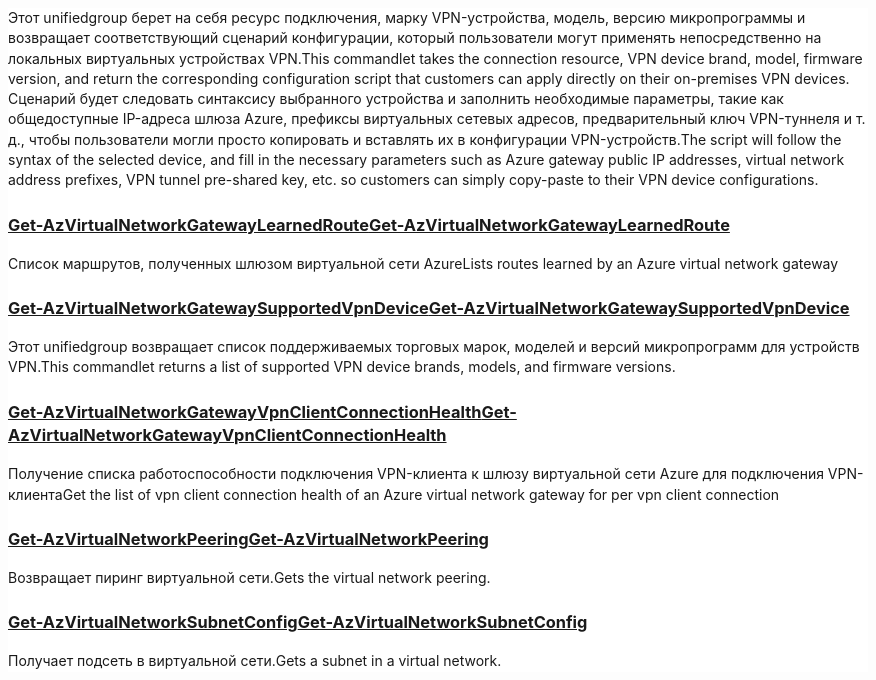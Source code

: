 <span data-ttu-id="868f9-447">Этот unifiedgroup берет на себя ресурс подключения, марку VPN-устройства, модель, версию микропрограммы и возвращает соответствующий сценарий конфигурации, который пользователи могут применять непосредственно на локальных виртуальных устройствах VPN.</span><span class="sxs-lookup"><span data-stu-id="868f9-447">This commandlet takes the connection resource, VPN device brand, model, firmware version, and return the corresponding configuration script that customers can apply directly on their on-premises VPN devices.</span></span> <span data-ttu-id="868f9-448">Сценарий будет следовать синтаксису выбранного устройства и заполнить необходимые параметры, такие как общедоступные IP-адреса шлюза Azure, префиксы виртуальных сетевых адресов, предварительный ключ VPN-туннеля и т. д., чтобы пользователи могли просто копировать и вставлять их в конфигурации VPN-устройств.</span><span class="sxs-lookup"><span data-stu-id="868f9-448">The script will follow the syntax of the selected device, and fill in the necessary parameters such as Azure gateway public IP addresses, virtual network address prefixes, VPN tunnel pre-shared key, etc. so customers can simply copy-paste to their VPN device configurations.</span></span>

### [<span data-ttu-id="868f9-449">Get-AzVirtualNetworkGatewayLearnedRoute</span><span class="sxs-lookup"><span data-stu-id="868f9-449">Get-AzVirtualNetworkGatewayLearnedRoute</span></span>](Get-AzVirtualNetworkGatewayLearnedRoute.md)
<span data-ttu-id="868f9-450">Список маршрутов, полученных шлюзом виртуальной сети Azure</span><span class="sxs-lookup"><span data-stu-id="868f9-450">Lists routes learned by an Azure virtual network gateway</span></span>

### [<span data-ttu-id="868f9-451">Get-AzVirtualNetworkGatewaySupportedVpnDevice</span><span class="sxs-lookup"><span data-stu-id="868f9-451">Get-AzVirtualNetworkGatewaySupportedVpnDevice</span></span>](Get-AzVirtualNetworkGatewaySupportedVpnDevice.md)
<span data-ttu-id="868f9-452">Этот unifiedgroup возвращает список поддерживаемых торговых марок, моделей и версий микропрограмм для устройств VPN.</span><span class="sxs-lookup"><span data-stu-id="868f9-452">This commandlet returns a list of supported VPN device brands, models, and firmware versions.</span></span>

### [<span data-ttu-id="868f9-453">Get-AzVirtualNetworkGatewayVpnClientConnectionHealth</span><span class="sxs-lookup"><span data-stu-id="868f9-453">Get-AzVirtualNetworkGatewayVpnClientConnectionHealth</span></span>](Get-AzVirtualNetworkGatewayVpnClientConnectionHealth.md)
<span data-ttu-id="868f9-454">Получение списка работоспособности подключения VPN-клиента к шлюзу виртуальной сети Azure для подключения VPN-клиента</span><span class="sxs-lookup"><span data-stu-id="868f9-454">Get the list of vpn client connection health of an Azure virtual network gateway for per vpn client connection</span></span>

### [<span data-ttu-id="868f9-455">Get-AzVirtualNetworkPeering</span><span class="sxs-lookup"><span data-stu-id="868f9-455">Get-AzVirtualNetworkPeering</span></span>](Get-AzVirtualNetworkPeering.md)
<span data-ttu-id="868f9-456">Возвращает пиринг виртуальной сети.</span><span class="sxs-lookup"><span data-stu-id="868f9-456">Gets the virtual network peering.</span></span>

### [<span data-ttu-id="868f9-457">Get-AzVirtualNetworkSubnetConfig</span><span class="sxs-lookup"><span data-stu-id="868f9-457">Get-AzVirtualNetworkSubnetConfig</span></span>](Get-AzVirtualNetworkSubnetConfig.md)
<span data-ttu-id="868f9-458">Получает подсеть в виртуальной сети.</span><span class="sxs-lookup"><span data-stu-id="868f9-458">Gets a subnet in a virtual network.</span></span>
